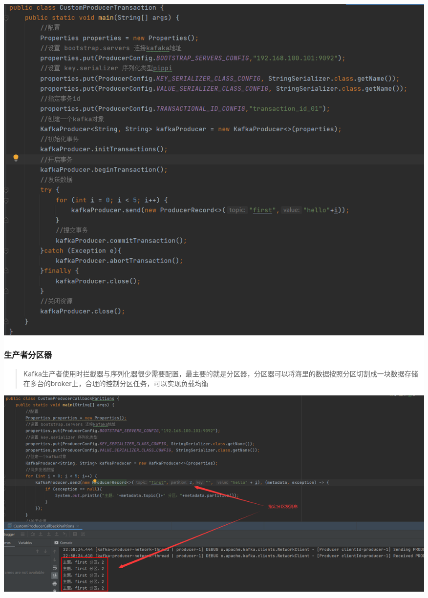 ![image-20220703001136928](./images/image-20220703001136928.png)

### 生产者分区器

> Kafka生产者使用时拦截器与序列化器很少需要配置，最主要的就是分区器，分区器可以将海里的数据按照分区切割成一块数据存储在多台的broker上，合理的控制分区任务，可以实现负载均衡

![image-20220702230654069](./images/image-20220702230654069.png)
